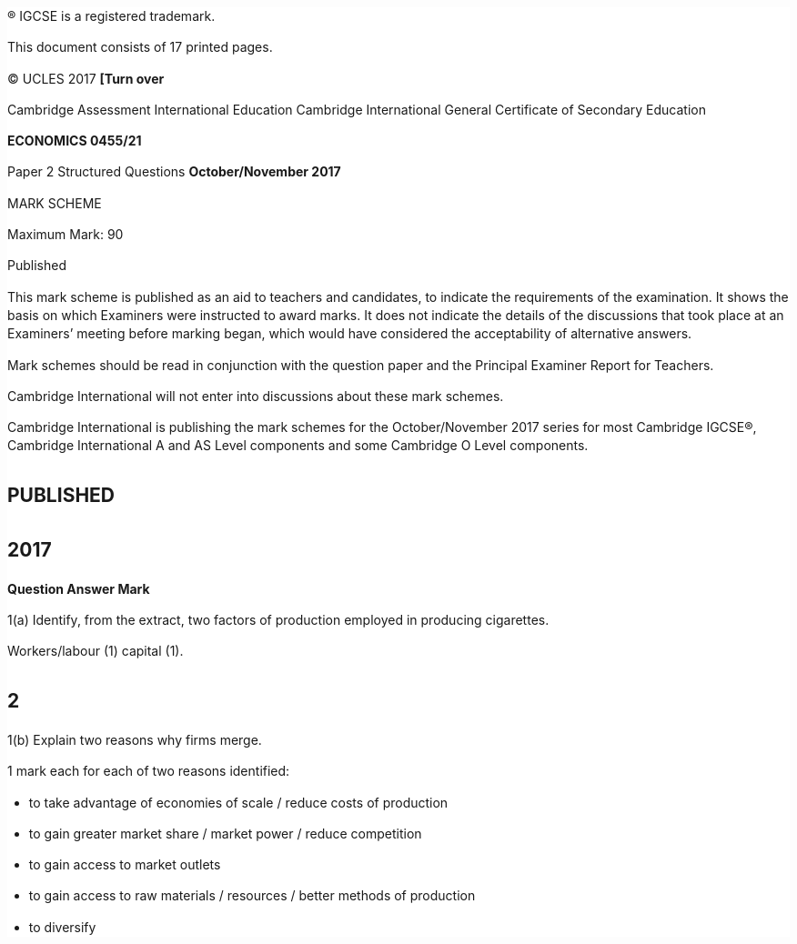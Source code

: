  ® IGCSE is a registered trademark. 

 This document consists of 17 printed pages. 

© UCLES 2017 **[Turn over** 

 Cambridge Assessment International Education Cambridge International General Certificate of Secondary Education 

**ECONOMICS 0455/21** 

Paper 2 Structured Questions **October/November 2017** 

MARK SCHEME 

Maximum Mark: 90 

 Published 

This mark scheme is published as an aid to teachers and candidates, to indicate the requirements of the examination. It shows the basis on which Examiners were instructed to award marks. It does not indicate the details of the discussions that took place at an Examiners’ meeting before marking began, which would have considered the acceptability of alternative answers. 

Mark schemes should be read in conjunction with the question paper and the Principal Examiner Report for Teachers. 

Cambridge International will not enter into discussions about these mark schemes. 

Cambridge International is publishing the mark schemes for the October/November 2017 series for most Cambridge IGCSE®, Cambridge International A and AS Level components and some Cambridge O Level components. 


## PUBLISHED 

## 2017 

**Question Answer Mark** 

 1(a) Identify, from the extract, two factors of production employed in producing cigarettes. 

 Workers/labour (1) capital (1). 

## 2 

 1(b) Explain two reasons why firms merge. 

 1 mark each for each of two reasons identified: 

- to take advantage of economies of scale / reduce costs of     production 

- to gain greater market share / market power / reduce competition 

- to gain access to market outlets 

- to gain access to raw materials / resources / better methods of     production 

- to diversify 
